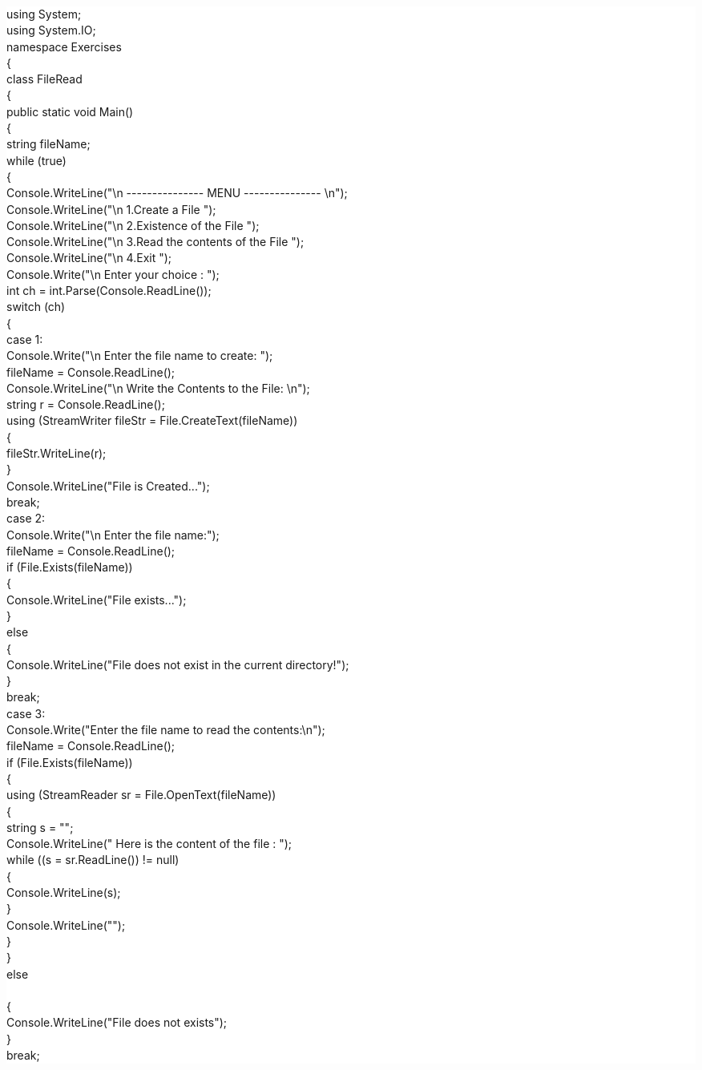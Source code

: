 using System;<br>
using System.IO;<br>
namespace Exercises<br>
{<br>
    class FileRead<br>
    {<br>
        public static void Main()<br>
        {<br>
            string fileName;<br>
            while (true)<br>
            {<br>
                Console.WriteLine("\n --------------- MENU --------------- \n");<br>
                Console.WriteLine("\n 1.Create a File ");<br>
                Console.WriteLine("\n 2.Existence of the File ");<br>
                Console.WriteLine("\n 3.Read the contents of the File ");<br>
                Console.WriteLine("\n 4.Exit ");<br>
                Console.Write("\n Enter your choice : ");<br>
                int ch = int.Parse(Console.ReadLine());<br>
                switch (ch)<br>
                {<br>
                    case 1:<br>
                        Console.Write("\n Enter the file name to create: ");<br>
                        fileName = Console.ReadLine();<br>
                        Console.WriteLine("\n Write the Contents to the File: \n");<br>
                        string r = Console.ReadLine();<br>
                        using (StreamWriter fileStr = File.CreateText(fileName))<br>
                        {<br>
                            fileStr.WriteLine(r);<br>
                        }<br>
                        Console.WriteLine("File is Created...");<br>
                        break;<br>
                    case 2:<br>
                        Console.Write("\n Enter the file name:");<br>
                        fileName = Console.ReadLine();<br>
                        if (File.Exists(fileName))<br>
                        {<br>
                            Console.WriteLine("File exists...");<br>
                        }<br>
                        else<br>
                        {<br>
                            Console.WriteLine("File does not exist in the current directory!");<br>
                            }<br>
                        break;<br>
                    case 3:<br>
                        Console.Write("Enter the file name to read the contents:\n");<br>
                        fileName = Console.ReadLine();<br>
                        if (File.Exists(fileName))<br>
                        {<br>
                            using (StreamReader sr = File.OpenText(fileName))<br>
                            {<br>
                                string s = "";<br>
                                Console.WriteLine(" Here is the content of the file : ");<br>
                                while ((s = sr.ReadLine()) != null)<br>
                                {<br>
                                    Console.WriteLine(s);<br>
                                }<br>
                                Console.WriteLine("");<br>
                            }<br>
                        }<br>
                        else<br>                        
                        {<br>
                            Console.WriteLine("File does not exists");<br>
                        }<br>
                        break;<br>